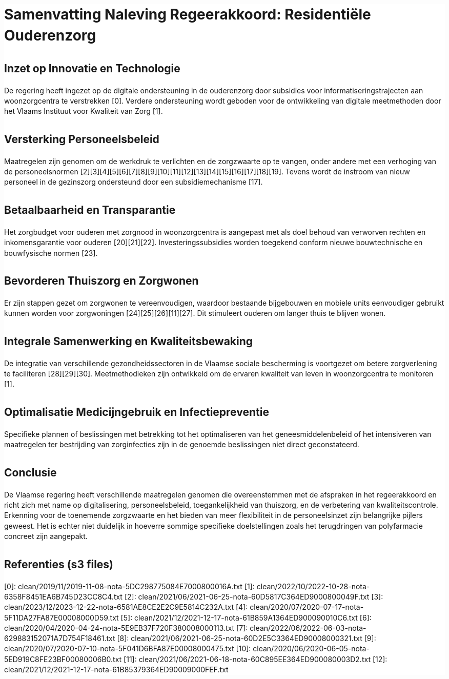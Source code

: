 # Samenvatting Naleving Regeerakkoord: Residentiële Ouderenzorg

## Inzet op Innovatie en Technologie
De regering heeft ingezet op de digitale ondersteuning in de ouderenzorg door subsidies voor informatiseringstrajecten aan woonzorgcentra te verstrekken \[0\]. Verdere ondersteuning wordt geboden voor de ontwikkeling van digitale meetmethoden door het Vlaams Instituut voor Kwaliteit van Zorg \[1\].

## Versterking Personeelsbeleid
Maatregelen zijn genomen om de werkdruk te verlichten en de zorgzwaarte op te vangen, onder andere met een verhoging van de personeelsnormen \[2\]\[3\]\[4\]\[5\]\[6\]\[7\]\[8\]\[9\]\[10\]\[11\]\[12\]\[13\]\[14\]\[15\]\[16\]\[17\]\[18\]\[19\]. Tevens wordt de instroom van nieuw personeel in de gezinszorg ondersteund door een subsidiemechanisme \[17\].

## Betaalbaarheid en Transparantie
Het zorgbudget voor ouderen met zorgnood in woonzorgcentra is aangepast met als doel behoud van verworven rechten en inkomensgarantie voor ouderen \[20\]\[21\]\[22\]. Investeringssubsidies worden toegekend conform nieuwe bouwtechnische en bouwfysische normen \[23\].

## Bevorderen Thuiszorg en Zorgwonen
Er zijn stappen gezet om zorgwonen te vereenvoudigen, waardoor bestaande bijgebouwen en mobiele units eenvoudiger gebruikt kunnen worden voor zorgwoningen \[24\]\[25\]\[26\]\[11\]\[27\]. Dit stimuleert ouderen om langer thuis te blijven wonen.

## Integrale Samenwerking en Kwaliteitsbewaking
De integratie van verschillende gezondheidssectoren in de Vlaamse sociale bescherming is voortgezet om betere zorgverlening te faciliteren \[28\]\[29\]\[30\]. Meetmethodieken zijn ontwikkeld om de ervaren kwaliteit van leven in woonzorgcentra te monitoren \[1\].

## Optimalisatie Medicijngebruik en Infectiepreventie
Specifieke plannen of beslissingen met betrekking tot het optimaliseren van het geneesmiddelenbeleid of het intensiveren van maatregelen ter bestrijding van zorginfecties zijn in de genoemde beslissingen niet direct geconstateerd.

## Conclusie
De Vlaamse regering heeft verschillende maatregelen genomen die overeenstemmen met de afspraken in het regeerakkoord en richt zich met name op digitalisering, personeelsbeleid, toegankelijkheid van thuiszorg, en de verbetering van kwaliteitscontrole. Erkenning voor de toenemende zorgzwaarte en het bieden van meer flexibiliteit in de personeelsinzet zijn belangrijke pijlers geweest. Het is echter niet duidelijk in hoeverre sommige specifieke doelstellingen zoals het terugdringen van polyfarmacie concreet zijn aangepakt.

## Referenties (s3 files)

\[0\]: clean/2019/11/2019-11-08-nota-5DC298775084E7000800016A.txt
\[1\]: clean/2022/10/2022-10-28-nota-6358F8451EA6B745D23CC8C4.txt
\[2\]: clean/2021/06/2021-06-25-nota-60D5817C364ED9000800049F.txt
\[3\]: clean/2023/12/2023-12-22-nota-6581AE8CE2E2C9E5814C232A.txt
\[4\]: clean/2020/07/2020-07-17-nota-5F11DA27FA87E00008000D59.txt
\[5\]: clean/2021/12/2021-12-17-nota-61B859A1364ED900090010C6.txt
\[6\]: clean/2020/04/2020-04-24-nota-5E9EB37F720F380008000113.txt
\[7\]: clean/2022/06/2022-06-03-nota-629883152071A7D754F18461.txt
\[8\]: clean/2021/06/2021-06-25-nota-60D2E5C3364ED90008000321.txt
\[9\]: clean/2020/07/2020-07-10-nota-5F041D6BFA87E00008000475.txt
\[10\]: clean/2020/06/2020-06-05-nota-5ED919C8FE23BF00080006B0.txt
\[11\]: clean/2021/06/2021-06-18-nota-60C895EE364ED900080003D2.txt
\[12\]: clean/2021/12/2021-12-17-nota-61B85379364ED90009000FEF.txt